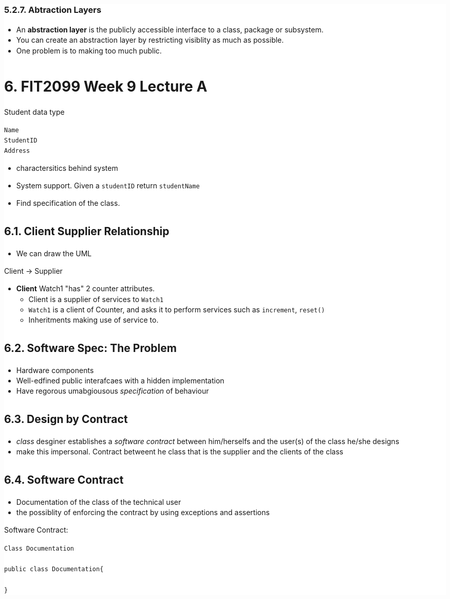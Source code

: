 ### 5.2.7. Abtraction Layers
- An **abstraction layer** is the publicly accessible interface to a class, package or subsystem.
- You can create an abstraction layer by restricting visiblity as much as possible.
- One problem is to making too much public.

# 6. FIT2099 Week 9 Lecture A

Student data type
```
Name
StudentID
Address
```
- charactersitics behind system
- System support. Given a `studentID` return `studentName`

- Find specification of the class.

## 6.1. Client Supplier Relationship
- We can draw the UML

Client -> Supplier

- **Client** Watch1 "has" 2 counter attributes.
   - Client is a supplier of services to `Watch1`
   - `Watch1` is a client of Counter, and asks it to perform services such as `increment`, `reset()`
   - Inheritments making use of service to.
   
## 6.2. Software Spec: The Problem
- Hardware components
- Well-edfined public interafcaes with a hidden implementation
- Have regorous umabgiousous _specification_ of behaviour

## 6.3. Design by Contract
- _class_ desginer establishes a _software contract_ between him/herselfs and the user(s) of the class he/she designs
- make this impersonal. Contract betweent he class that is the supplier and the clients of the class

## 6.4. Software Contract
- Documentation of the class of the technical user
- the possiblity of enforcing the contract by using exceptions and assertions

Software Contract:
```
Class Documentation

public class Documentation{

}

```
